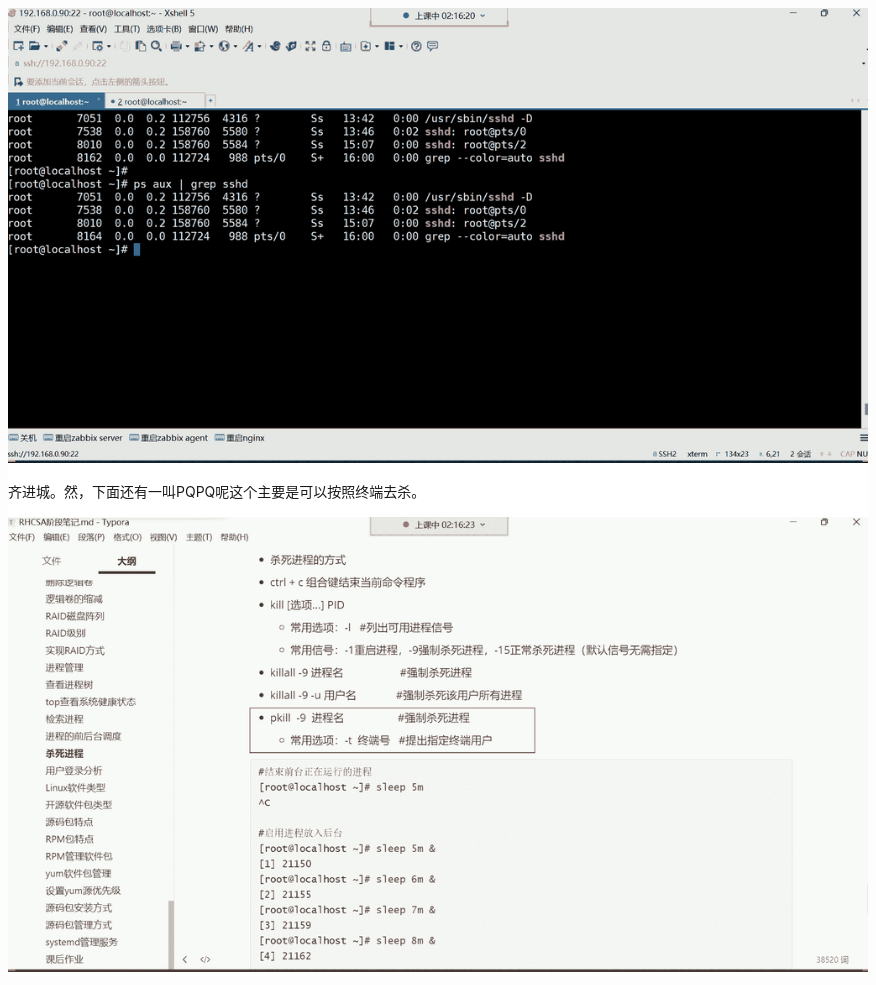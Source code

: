 ![](img/81a55414d7b7068bf9ce4386da693e8e_59.png)

齐进城。然，下面还有一叫PQPQ呢这个主要是可以按照终端去杀。

![](img/81a55414d7b7068bf9ce4386da693e8e_61.png)
